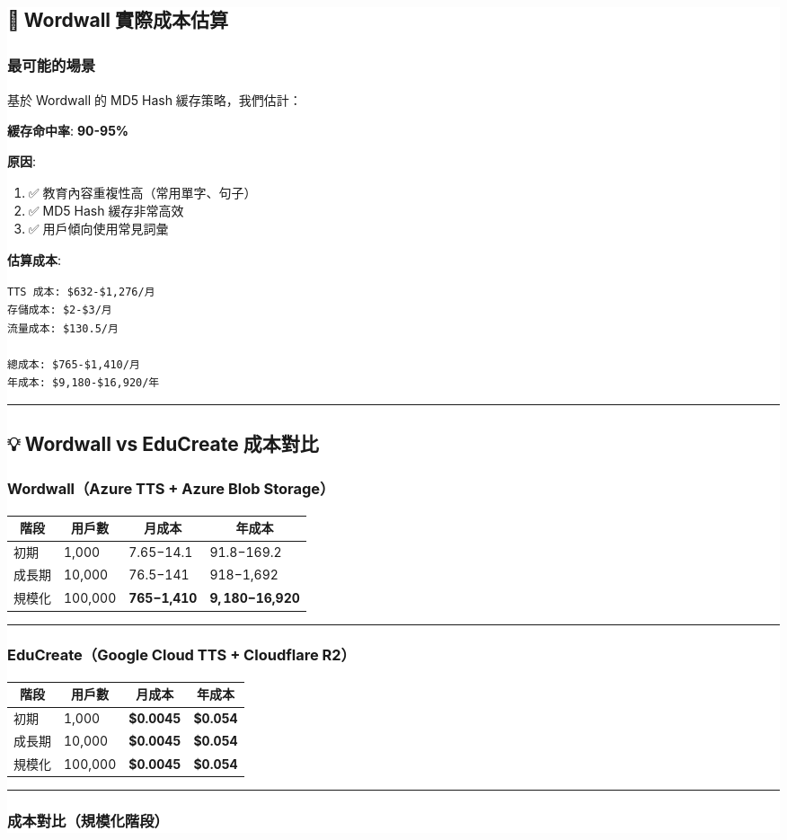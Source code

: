 
## 🎯 Wordwall 實際成本估算

### 最可能的場景

基於 Wordwall 的 MD5 Hash 緩存策略，我們估計：

**緩存命中率**: **90-95%**

**原因**:
1. ✅ 教育內容重複性高（常用單字、句子）
2. ✅ MD5 Hash 緩存非常高效
3. ✅ 用戶傾向使用常見詞彙

**估算成本**:
```
TTS 成本: $632-$1,276/月
存儲成本: $2-$3/月
流量成本: $130.5/月

總成本: $765-$1,410/月
年成本: $9,180-$16,920/年
```

---

## 💡 Wordwall vs EduCreate 成本對比

### Wordwall（Azure TTS + Azure Blob Storage）

| 階段 | 用戶數 | 月成本 | 年成本 |
|------|--------|--------|--------|
| 初期 | 1,000 | $7.65-$14.1 | $91.8-$169.2 |
| 成長期 | 10,000 | $76.5-$141 | $918-$1,692 |
| 規模化 | 100,000 | **$765-$1,410** | **$9,180-$16,920** |

---

### EduCreate（Google Cloud TTS + Cloudflare R2）

| 階段 | 用戶數 | 月成本 | 年成本 |
|------|--------|--------|--------|
| 初期 | 1,000 | **$0.0045** | **$0.054** |
| 成長期 | 10,000 | **$0.0045** | **$0.054** |
| 規模化 | 100,000 | **$0.0045** | **$0.054** |

---

### 成本對比（規模化階段）
